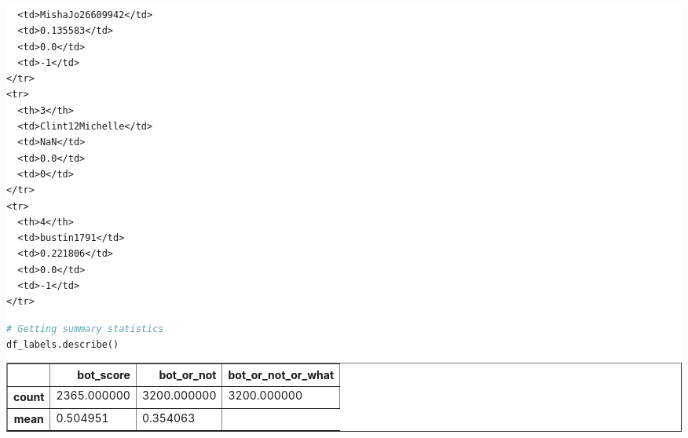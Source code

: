       <td>MishaJo26609942</td>
      <td>0.135583</td>
      <td>0.0</td>
      <td>-1</td>
    </tr>
    <tr>
      <th>3</th>
      <td>Clint12Michelle</td>
      <td>NaN</td>
      <td>0.0</td>
      <td>0</td>
    </tr>
    <tr>
      <th>4</th>
      <td>bustin1791</td>
      <td>0.221806</td>
      <td>0.0</td>
      <td>-1</td>
    </tr>
  </tbody>
</table>
</div>




```python
# Getting summary statistics
df_labels.describe()
```




<div>
<style scoped>
    .dataframe tbody tr th:only-of-type {
        vertical-align: middle;
    }

    .dataframe tbody tr th {
        vertical-align: top;
    }

    .dataframe thead th {
        text-align: right;
    }
</style>
<table border="1" class="dataframe">
  <thead>
    <tr style="text-align: right;">
      <th></th>
      <th>bot_score</th>
      <th>bot_or_not</th>
      <th>bot_or_not_or_what</th>
    </tr>
  </thead>
  <tbody>
    <tr>
      <th>count</th>
      <td>2365.000000</td>
      <td>3200.000000</td>
      <td>3200.000000</td>
    </tr>
    <tr>
      <th>mean</th>
      <td>0.504951</td>
      <td>0.354063</td>